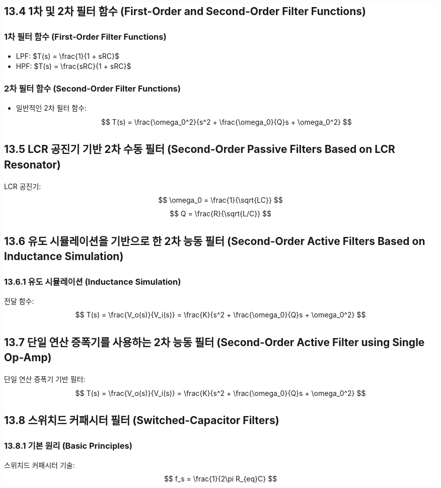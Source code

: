 ## 13.4 1차 및 2차 필터 함수 (First-Order and Second-Order Filter Functions)

### 1차 필터 함수 (First-Order Filter Functions)
- LPF: $T(s) = \frac{1}{1 + sRC}$
- HPF: $T(s) = \frac{sRC}{1 + sRC}$

### 2차 필터 함수 (Second-Order Filter Functions)
- 일반적인 2차 필터 함수:
$$
T(s) = \frac{\omega_0^2}{s^2 + \frac{\omega_0}{Q}s + \omega_0^2}
$$

## 13.5 LCR 공진기 기반 2차 수동 필터 (Second-Order Passive Filters Based on LCR Resonator)
LCR 공진기:
$$
\omega_0 = \frac{1}{\sqrt{LC}}
$$
$$
Q = \frac{R}{\sqrt{L/C}}
$$

## 13.6 유도 시뮬레이션을 기반으로 한 2차 능동 필터 (Second-Order Active Filters Based on Inductance Simulation)

### 13.6.1 유도 시뮬레이션 (Inductance Simulation)
전달 함수:
$$
T(s) = \frac{V_o(s)}{V_i(s)} = \frac{K}{s^2 + \frac{\omega_0}{Q}s + \omega_0^2}
$$

## 13.7 단일 연산 증폭기를 사용하는 2차 능동 필터 (Second-Order Active Filter using Single Op-Amp)
단일 연산 증폭기 기반 필터:
$$
T(s) = \frac{V_o(s)}{V_i(s)} = \frac{K}{s^2 + \frac{\omega_0}{Q}s + \omega_0^2}
$$

## 13.8 스위치드 커패시터 필터 (Switched-Capacitor Filters)

### 13.8.1 기본 원리 (Basic Principles)
스위치드 커패시터 기술:
$$
f_s = \frac{1}{2\pi R_{eq}C}
$$
